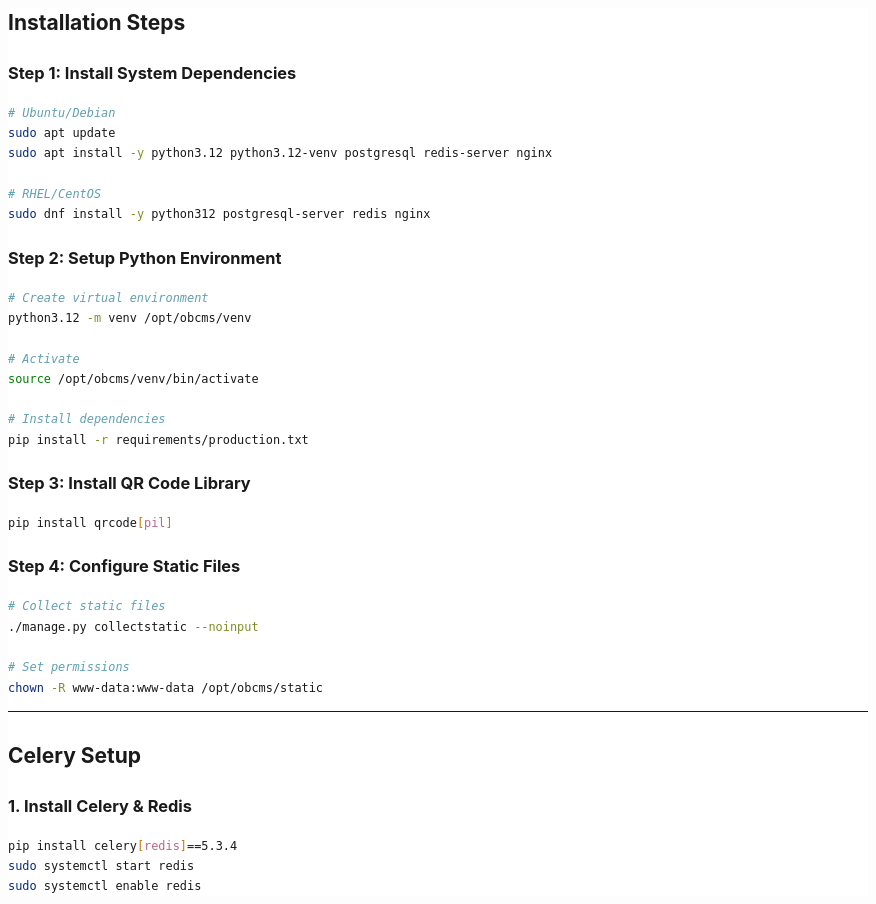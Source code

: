 ## Installation Steps

### Step 1: Install System Dependencies

```bash
# Ubuntu/Debian
sudo apt update
sudo apt install -y python3.12 python3.12-venv postgresql redis-server nginx

# RHEL/CentOS
sudo dnf install -y python312 postgresql-server redis nginx
```

### Step 2: Setup Python Environment

```bash
# Create virtual environment
python3.12 -m venv /opt/obcms/venv

# Activate
source /opt/obcms/venv/bin/activate

# Install dependencies
pip install -r requirements/production.txt
```

### Step 3: Install QR Code Library

```bash
pip install qrcode[pil]
```

### Step 4: Configure Static Files

```bash
# Collect static files
./manage.py collectstatic --noinput

# Set permissions
chown -R www-data:www-data /opt/obcms/static
```

---

## Celery Setup

### 1. Install Celery & Redis

```bash
pip install celery[redis]==5.3.4
sudo systemctl start redis
sudo systemctl enable redis
```
